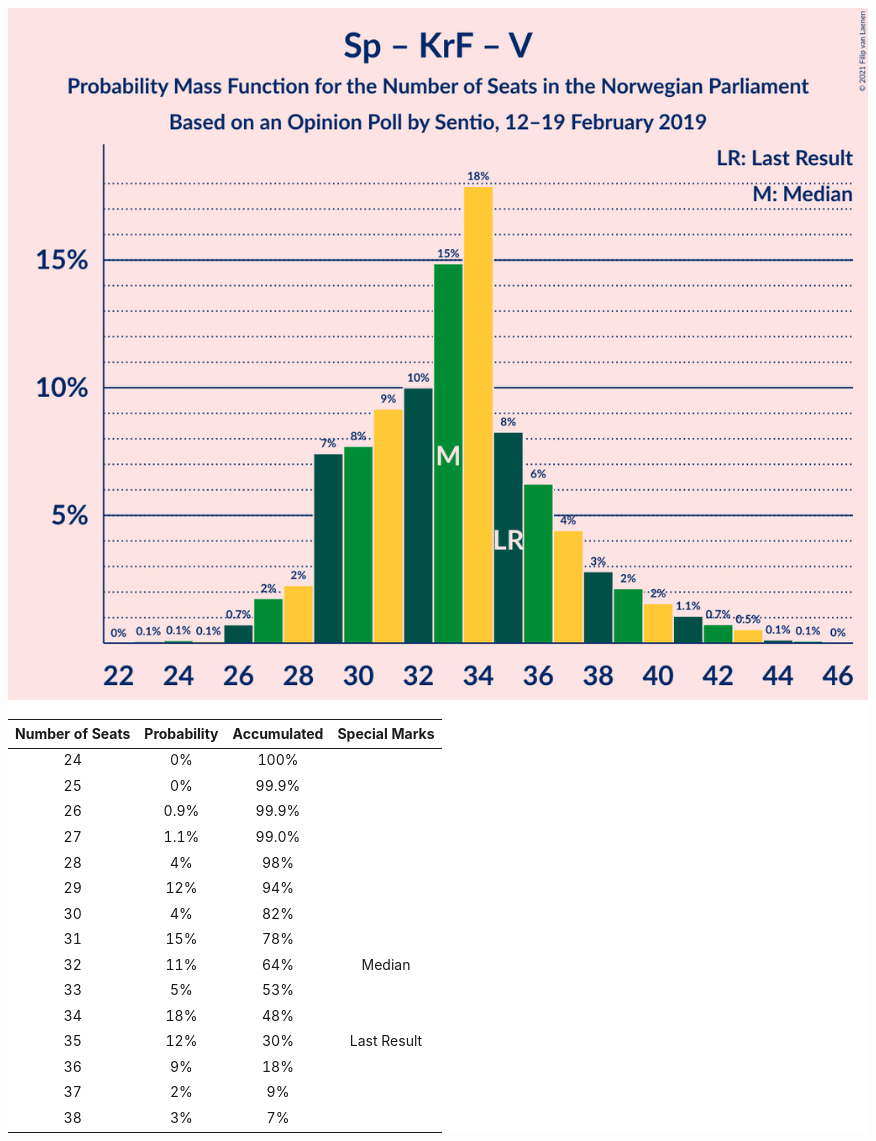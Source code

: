 ![Graph with seats probability mass function not yet produced](2019-02-19-Sentio-coalitions-seats-pmf-sp–krf–v.png "Seats Probability Mass Function")

| Number of Seats | Probability | Accumulated | Special Marks |
|:---------------:|:-----------:|:-----------:|:-------------:|
| 24 | 0% | 100% |  |
| 25 | 0% | 99.9% |  |
| 26 | 0.9% | 99.9% |  |
| 27 | 1.1% | 99.0% |  |
| 28 | 4% | 98% |  |
| 29 | 12% | 94% |  |
| 30 | 4% | 82% |  |
| 31 | 15% | 78% |  |
| 32 | 11% | 64% | Median |
| 33 | 5% | 53% |  |
| 34 | 18% | 48% |  |
| 35 | 12% | 30% | Last Result |
| 36 | 9% | 18% |  |
| 37 | 2% | 9% |  |
| 38 | 3% | 7% |  |